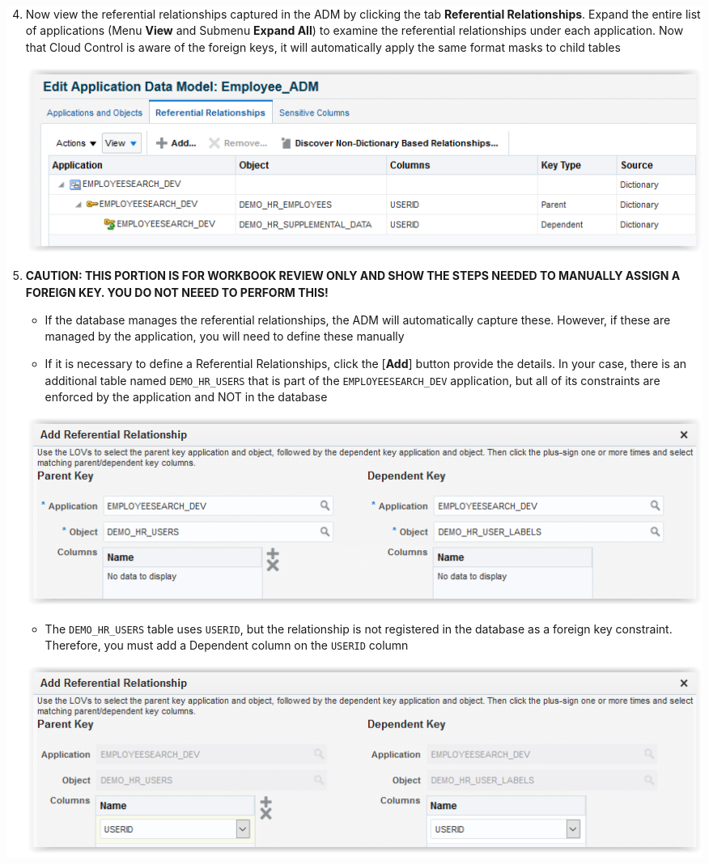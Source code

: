 4. Now view the referential relationships captured in the ADM by clicking the tab **Referential Relationships**. Expand the entire list of applications (Menu **View** and Submenu **Expand All**) to examine the referential relationships under each application. Now that Cloud Control is aware of the foreign keys, it will automatically apply the same format masks to child tables

   ![](./images/dms-010.png " ")

5. **CAUTION: THIS PORTION IS FOR WORKBOOK REVIEW ONLY AND SHOW THE STEPS NEEDED TO MANUALLY ASSIGN A FOREIGN KEY. YOU DO NOT NEEED TO PERFORM THIS!**
    - If the database manages the referential relationships, the ADM will automatically capture these. However, if these are managed by the application, you will need to define these manually

    - If it is necessary to define a Referential Relationships, click the [**Add**] button provide the details. In your case, there is an additional table named `DEMO_HR_USERS` that is part of the `EMPLOYEESEARCH_DEV` application, but all of its constraints are enforced by the application and NOT in the database

   ![](./images/dms-011.png " ")

    - The `DEMO_HR_USERS` table uses `USERID`, but the relationship is not registered in the database as a foreign key constraint. Therefore, you must add a Dependent column on the `USERID` column

   ![](./images/dms-012.png " ")
